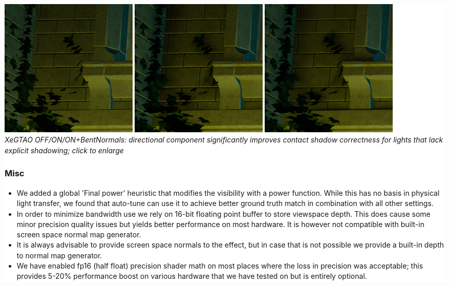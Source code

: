 [![thumb1](Images/thumb-simplelights-0-off.png)](Images/simplelights-0-off.png) [![thumb2](Images/thumb-simplelights-1-GTAO.png)](Images/simplelights-1-GTAO.png) 
[![thumb3](Images/thumb-simplelights-2-GTAO+BentNormals.png)](Images/simplelights-2-GTAO+BentNormals.png)  
_XeGTAO OFF/ON/ON+BentNormals: directional component significantly improves contact shadow correctness for lights that lack explicit shadowing; click to enlarge_

### Misc
 * We added a global 'Final power' heuristic that modifies the visibility with a power function. While this has no basis in physical light transfer, we found that auto-tune can use it to achieve better ground truth match in combination with all other settings.
 * In order to minimize bandwidth use we rely on 16-bit floating point buffer to store viewspace depth. This does cause some minor precision quality issues but yields better performance on most hardware. It is however not compatible with built-in screen space normal map generator.
 * It is always advisable to provide screen space normals to the effect, but in case that is not possible we provide a built-in depth to normal map generator.
 * We have enabled fp16 (half float) precision shader math on most places where the loss in precision was acceptable; this provides 5-20% performance boost on various hardware that we have tested on but is entirely optional.
